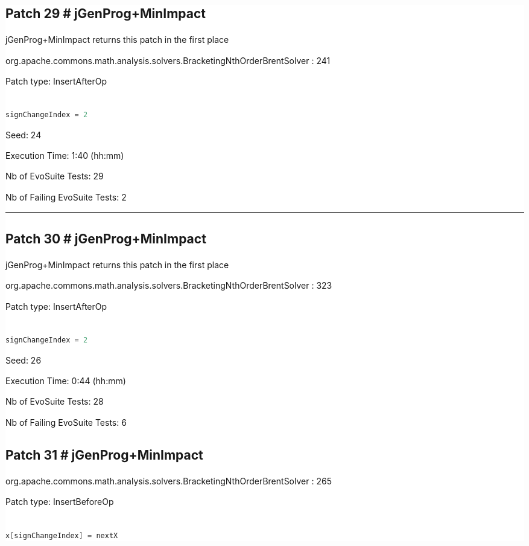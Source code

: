 
## Patch 29 #  jGenProg+MinImpact 

jGenProg+MinImpact returns this patch in the first place

org.apache.commons.math.analysis.solvers.BracketingNthOrderBrentSolver : 241

Patch type: InsertAfterOp

```Java

signChangeIndex = 2

```


Seed: 24

Execution Time: 1:40 (hh:mm) 

Nb of EvoSuite Tests: 29

Nb of Failing EvoSuite Tests: 2


--- 


## Patch 30 #  jGenProg+MinImpact 

jGenProg+MinImpact returns this patch in the first place

org.apache.commons.math.analysis.solvers.BracketingNthOrderBrentSolver : 323

Patch type: InsertAfterOp

```Java

signChangeIndex = 2

```


Seed: 26

Execution Time: 0:44 (hh:mm) 

Nb of EvoSuite Tests: 28

Nb of Failing EvoSuite Tests: 6



## Patch 31 #  jGenProg+MinImpact 

org.apache.commons.math.analysis.solvers.BracketingNthOrderBrentSolver : 265

Patch type: InsertBeforeOp

```Java

x[signChangeIndex] = nextX

```
